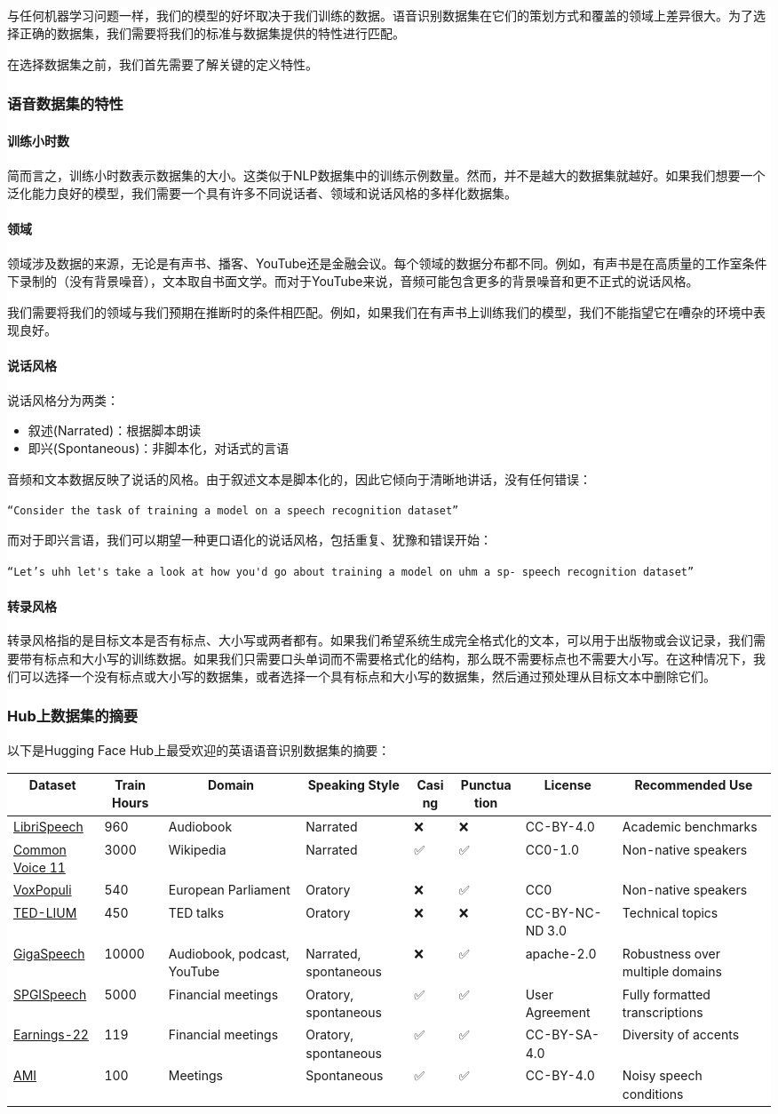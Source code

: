 与任何机器学习问题一样，我们的模型的好坏取决于我们训练的数据。语音识别数据集在它们的策划方式和覆盖的领域上差异很大。为了选择正确的数据集，我们需要将我们的标准与数据集提供的特性进行匹配。

在选择数据集之前，我们首先需要了解关键的定义特性。

### 语音数据集的特性

#### 训练小时数

简而言之，训练小时数表示数据集的大小。这类似于NLP数据集中的训练示例数量。然而，并不是越大的数据集就越好。如果我们想要一个泛化能力良好的模型，我们需要一个具有许多不同说话者、领域和说话风格的多样化数据集。

#### 领域

领域涉及数据的来源，无论是有声书、播客、YouTube还是金融会议。每个领域的数据分布都不同。例如，有声书是在高质量的工作室条件下录制的（没有背景噪音），文本取自书面文学。而对于YouTube来说，音频可能包含更多的背景噪音和更不正式的说话风格。

我们需要将我们的领域与我们预期在推断时的条件相匹配。例如，如果我们在有声书上训练我们的模型，我们不能指望它在嘈杂的环境中表现良好。

#### 说话风格

说话风格分为两类：
* 叙述(Narrated)：根据脚本朗读
* 即兴(Spontaneous)：非脚本化，对话式的言语

音频和文本数据反映了说话的风格。由于叙述文本是脚本化的，因此它倾向于清晰地讲话，没有任何错误：

```
“Consider the task of training a model on a speech recognition dataset”
```
 
而对于即兴言语，我们可以期望一种更口语化的说话风格，包括重复、犹豫和错误开始：

```
“Let’s uhh let's take a look at how you'd go about training a model on uhm a sp- speech recognition dataset”
```


#### 转录风格

转录风格指的是目标文本是否有标点、大小写或两者都有。如果我们希望系统生成完全格式化的文本，可以用于出版物或会议记录，我们需要带有标点和大小写的训练数据。如果我们只需要口头单词而不需要格式化的结构，那么既不需要标点也不需要大小写。在这种情况下，我们可以选择一个没有标点或大小写的数据集，或者选择一个具有标点和大小写的数据集，然后通过预处理从目标文本中删除它们。

### Hub上数据集的摘要

以下是Hugging Face Hub上最受欢迎的英语语音识别数据集的摘要：

| Dataset                                                                                 | Train Hours | Domain                      | Speaking Style        | Casing | Punctuation | License         | Recommended Use                  |
|-----------------------------------------------------------------------------------------|-------------|-----------------------------|-----------------------|--------|-------------|-----------------|----------------------------------|
| [LibriSpeech](https://huggingface.co/datasets/librispeech_asr)                          | 960         | Audiobook                   | Narrated              | ❌      | ❌           | CC-BY-4.0       | Academic benchmarks              |
| [Common Voice 11](https://huggingface.co/datasets/mozilla-foundation/common_voice_11_0) | 3000        | Wikipedia                   | Narrated              | ✅      | ✅           | CC0-1.0         | Non-native speakers              |
| [VoxPopuli](https://huggingface.co/datasets/facebook/voxpopuli)                         | 540         | European Parliament         | Oratory               | ❌      | ✅           | CC0             | Non-native speakers              |
| [TED-LIUM](https://huggingface.co/datasets/LIUM/tedlium)                                | 450         | TED talks                   | Oratory               | ❌      | ❌           | CC-BY-NC-ND 3.0 | Technical topics                 |
| [GigaSpeech](https://huggingface.co/datasets/speechcolab/gigaspeech)                    | 10000       | Audiobook, podcast, YouTube | Narrated, spontaneous | ❌      | ✅           | apache-2.0      | Robustness over multiple domains |
| [SPGISpeech](https://huggingface.co/datasets/kensho/spgispeech)                         | 5000        | Financial meetings          | Oratory, spontaneous  | ✅      | ✅           | User Agreement  | Fully formatted transcriptions   |
| [Earnings-22](https://huggingface.co/datasets/revdotcom/earnings22)                     | 119         | Financial meetings          | Oratory, spontaneous  | ✅      | ✅           | CC-BY-SA-4.0    | Diversity of accents             |
| [AMI](https://huggingface.co/datasets/edinburghcstr/ami)                                | 100         | Meetings                    | Spontaneous           | ✅      | ✅           | CC-BY-4.0       | Noisy speech conditions          |
